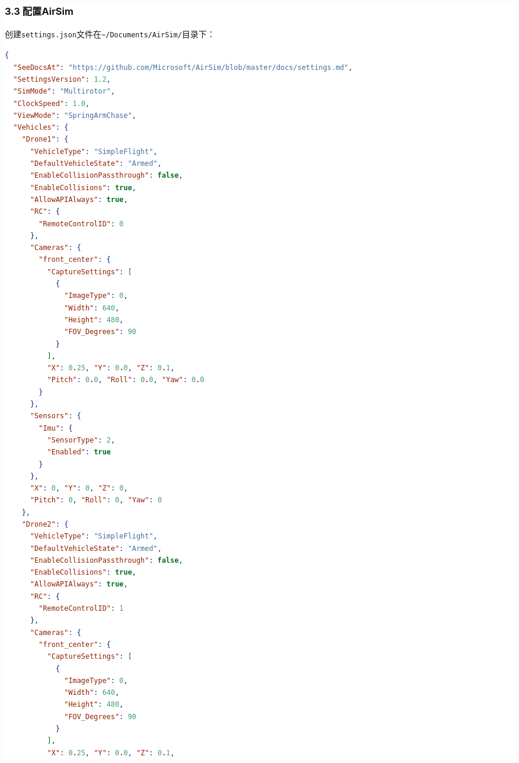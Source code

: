 ### 3.3 配置AirSim

创建`settings.json`文件在`~/Documents/AirSim/`目录下：

```json
{
  "SeeDocsAt": "https://github.com/Microsoft/AirSim/blob/master/docs/settings.md",
  "SettingsVersion": 1.2,
  "SimMode": "Multirotor",
  "ClockSpeed": 1.0,
  "ViewMode": "SpringArmChase",
  "Vehicles": {
    "Drone1": {
      "VehicleType": "SimpleFlight",
      "DefaultVehicleState": "Armed",
      "EnableCollisionPassthrough": false,
      "EnableCollisions": true,
      "AllowAPIAlways": true,
      "RC": {
        "RemoteControlID": 0
      },
      "Cameras": {
        "front_center": {
          "CaptureSettings": [
            {
              "ImageType": 0,
              "Width": 640,
              "Height": 480,
              "FOV_Degrees": 90
            }
          ],
          "X": 0.25, "Y": 0.0, "Z": 0.1,
          "Pitch": 0.0, "Roll": 0.0, "Yaw": 0.0
        }
      },
      "Sensors": {
        "Imu": {
          "SensorType": 2,
          "Enabled": true
        }
      },
      "X": 0, "Y": 0, "Z": 0,
      "Pitch": 0, "Roll": 0, "Yaw": 0
    },
    "Drone2": {
      "VehicleType": "SimpleFlight",
      "DefaultVehicleState": "Armed",
      "EnableCollisionPassthrough": false,
      "EnableCollisions": true,
      "AllowAPIAlways": true,
      "RC": {
        "RemoteControlID": 1
      },
      "Cameras": {
        "front_center": {
          "CaptureSettings": [
            {
              "ImageType": 0,
              "Width": 640,
              "Height": 480,
              "FOV_Degrees": 90
            }
          ],
          "X": 0.25, "Y": 0.0, "Z": 0.1,
```